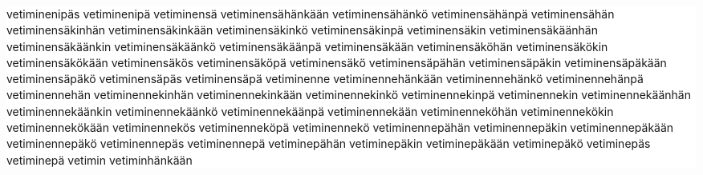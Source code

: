 vetiminenipäs
vetiminenipä
vetiminensä
vetiminensähänkään
vetiminensähänkö
vetiminensähänpä
vetiminensähän
vetiminensäkinhän
vetiminensäkinkään
vetiminensäkinkö
vetiminensäkinpä
vetiminensäkin
vetiminensäkäänhän
vetiminensäkäänkin
vetiminensäkäänkö
vetiminensäkäänpä
vetiminensäkään
vetiminensäköhän
vetiminensäkökin
vetiminensäkökään
vetiminensäkös
vetiminensäköpä
vetiminensäkö
vetiminensäpähän
vetiminensäpäkin
vetiminensäpäkään
vetiminensäpäkö
vetiminensäpäs
vetiminensäpä
vetiminenne
vetiminennehänkään
vetiminennehänkö
vetiminennehänpä
vetiminennehän
vetiminennekinhän
vetiminennekinkään
vetiminennekinkö
vetiminennekinpä
vetiminennekin
vetiminennekäänhän
vetiminennekäänkin
vetiminennekäänkö
vetiminennekäänpä
vetiminennekään
vetiminenneköhän
vetiminennekökin
vetiminennekökään
vetiminennekös
vetiminenneköpä
vetiminennekö
vetiminennepähän
vetiminennepäkin
vetiminennepäkään
vetiminennepäkö
vetiminennepäs
vetiminennepä
vetiminepähän
vetiminepäkin
vetiminepäkään
vetiminepäkö
vetiminepäs
vetiminepä
vetimin
vetiminhänkään